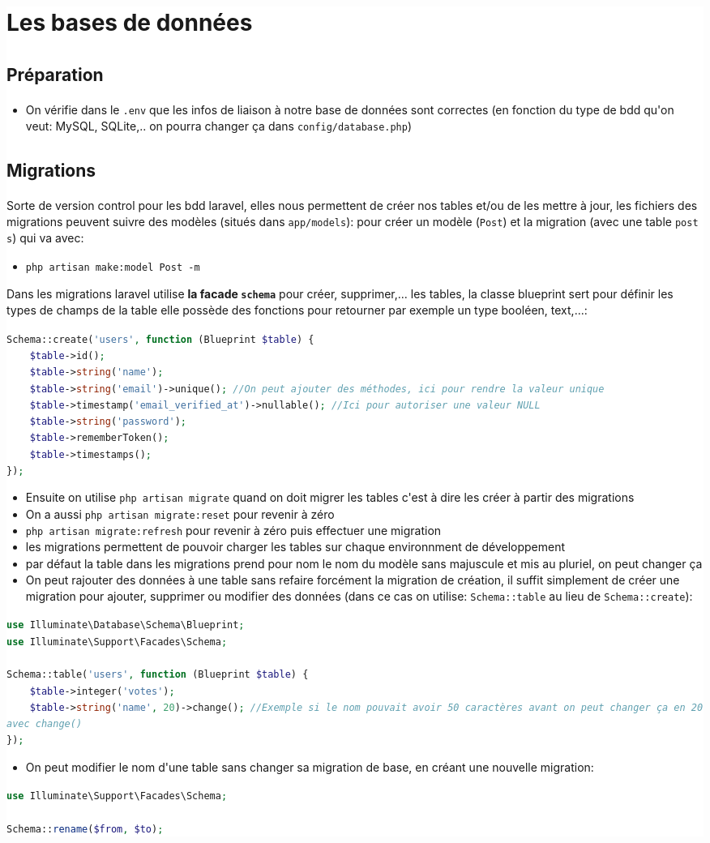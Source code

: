 # Les bases de données

## Préparation
- On vérifie dans le ``.env`` que les infos de liaison à notre base de données sont correctes (en fonction du type de bdd qu'on veut: MySQL, SQLite,.. on pourra changer ça dans ``config/database.php``) 

## Migrations
Sorte de version control pour les bdd laravel, elles nous permettent de créer nos tables et/ou de les mettre à jour, les fichiers des migrations peuvent suivre des modèles (situés dans ``app/models``): pour créer un modèle (``Post``) et la migration (avec une table ``posts``) qui va avec:
- ``php artisan make:model Post -m``

Dans les migrations laravel utilise **la facade ``schema``** pour créer, supprimer,... les tables, la classe blueprint sert pour définir les types de champs de la table elle possède des fonctions pour retourner par exemple un type booléen, text,...:
````php        
Schema::create('users', function (Blueprint $table) {
    $table->id();
    $table->string('name');
    $table->string('email')->unique(); //On peut ajouter des méthodes, ici pour rendre la valeur unique
    $table->timestamp('email_verified_at')->nullable(); //Ici pour autoriser une valeur NULL
    $table->string('password');
    $table->rememberToken();
    $table->timestamps();
});
````
- Ensuite on utilise ``php artisan migrate`` quand on doit migrer les tables c'est à dire les créer à partir des migrations
- On a aussi ``php artisan migrate:reset`` pour revenir à zéro
- ``php artisan migrate:refresh`` pour revenir à zéro puis effectuer une migration
- les migrations permettent de pouvoir charger les tables sur chaque environnment de développement
- par défaut la table dans les migrations prend pour nom le nom du modèle sans majuscule et mis au pluriel, on peut changer ça
- On peut rajouter des données à une table sans refaire forcément la migration de création, il suffit simplement de créer une migration pour ajouter, supprimer ou modifier des données (dans ce cas on utilise: ``Schema::table`` au lieu de ``Schema::create``):
```php
use Illuminate\Database\Schema\Blueprint;
use Illuminate\Support\Facades\Schema;
 
Schema::table('users', function (Blueprint $table) {
    $table->integer('votes');
    $table->string('name', 20)->change(); //Exemple si le nom pouvait avoir 50 caractères avant on peut changer ça en 20 avec change()
});
```
- On peut modifier le nom d'une table sans changer sa migration de base, en créant une nouvelle migration:
```php
use Illuminate\Support\Facades\Schema;
 
Schema::rename($from, $to);
```
